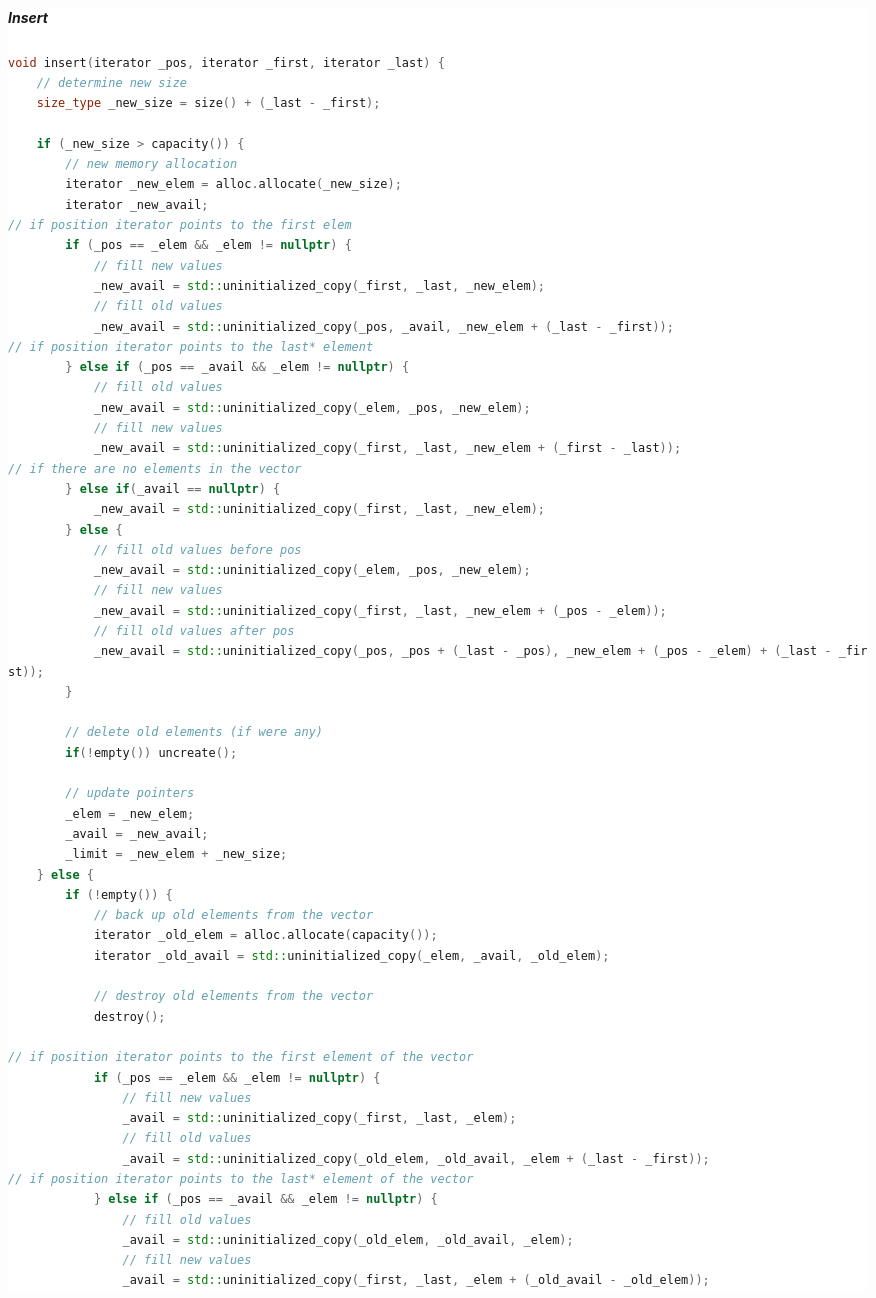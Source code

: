 ##### Insert

```c++
void insert(iterator _pos, iterator _first, iterator _last) {
    // determine new size
    size_type _new_size = size() + (_last - _first);

    if (_new_size > capacity()) {
        // new memory allocation
        iterator _new_elem = alloc.allocate(_new_size);
        iterator _new_avail;
// if position iterator points to the first elem
        if (_pos == _elem && _elem != nullptr) {
            // fill new values
            _new_avail = std::uninitialized_copy(_first, _last, _new_elem);
            // fill old values
            _new_avail = std::uninitialized_copy(_pos, _avail, _new_elem + (_last - _first));
// if position iterator points to the last* element
        } else if (_pos == _avail && _elem != nullptr) {
            // fill old values
            _new_avail = std::uninitialized_copy(_elem, _pos, _new_elem);
            // fill new values
            _new_avail = std::uninitialized_copy(_first, _last, _new_elem + (_first - _last));
// if there are no elements in the vector
        } else if(_avail == nullptr) {
            _new_avail = std::uninitialized_copy(_first, _last, _new_elem);
        } else {
            // fill old values before pos
            _new_avail = std::uninitialized_copy(_elem, _pos, _new_elem);
            // fill new values
            _new_avail = std::uninitialized_copy(_first, _last, _new_elem + (_pos - _elem));
            // fill old values after pos
            _new_avail = std::uninitialized_copy(_pos, _pos + (_last - _pos), _new_elem + (_pos - _elem) + (_last - _first));
        }

        // delete old elements (if were any)
        if(!empty()) uncreate();

        // update pointers
        _elem = _new_elem;
        _avail = _new_avail;
        _limit = _new_elem + _new_size;
    } else {
        if (!empty()) {
            // back up old elements from the vector
            iterator _old_elem = alloc.allocate(capacity());
            iterator _old_avail = std::uninitialized_copy(_elem, _avail, _old_elem);

          	// destroy old elements from the vector
            destroy();

// if position iterator points to the first element of the vector
            if (_pos == _elem && _elem != nullptr) {
                // fill new values
                _avail = std::uninitialized_copy(_first, _last, _elem);
                // fill old values
                _avail = std::uninitialized_copy(_old_elem, _old_avail, _elem + (_last - _first));
// if position iterator points to the last* element of the vector
            } else if (_pos == _avail && _elem != nullptr) {
                // fill old values
                _avail = std::uninitialized_copy(_old_elem, _old_avail, _elem);
                // fill new values
                _avail = std::uninitialized_copy(_first, _last, _elem + (_old_avail - _old_elem));
```